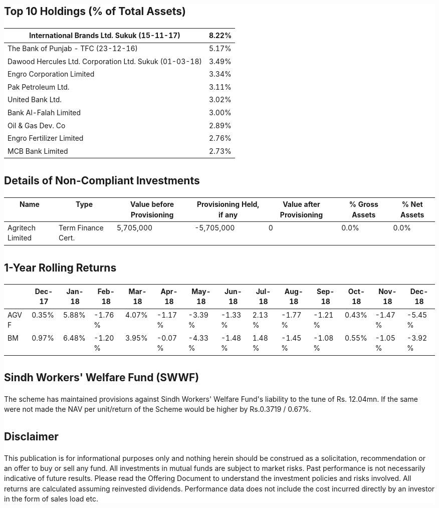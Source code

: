 ## Top 10 Holdings (% of Total Assets)

| International Brands Ltd. Sukuk (15-11-17)             | 8.22% |
| ------------------------------------------------------ | ----- |
| The Bank of Punjab - TFC (23-12-16)                    | 5.17% |
| Dawood Hercules Ltd. Corporation Ltd. Sukuk (01-03-18) | 3.49% |
| Engro Corporation Limited                              | 3.34% |
| Pak Petroleum Ltd.                                     | 3.11% |
| United Bank Ltd.                                       | 3.02% |
| Bank Al-Falah Limited                                  | 3.00% |
| Oil & Gas Dev. Co                                      | 2.89% |
| Engro Fertilizer Limited                               | 2.76% |
| MCB Bank Limited                                       | 2.73% |

## Details of Non-Compliant Investments

| Name             | Type               | Value before Provisioning | Provisioning Held, if any | Value after Provisioning | % Gross Assets | % Net Assets |
| ---------------- | ------------------ | ------------------------- | ------------------------- | ------------------------ | -------------- | ------------ |
| Agritech Limited | Term Finance Cert. | 5,705,000                 | -5,705,000                | 0                        | 0.0%           | 0.0%         |

## 1-Year Rolling Returns

|      | Dec-17 | Jan-18 | Feb-18 | Mar-18 | Apr-18 | May-18 | Jun-18 | Jul-18 | Aug-18 | Sep-18 | Oct-18 | Nov-18 | Dec-18 |
| ---- | ------ | ------ | ------ | ------ | ------ | ------ | ------ | ------ | ------ | ------ | ------ | ------ | ------ |
| AGVF | 0.35%  | 5.88%  | -1.76% | 4.07%  | -1.17% | -3.39% | -1.33% | 2.13%  | -1.77% | -1.21% | 0.43%  | -1.47% | -5.45% |
| BM   | 0.97%  | 6.48%  | -1.20% | 3.95%  | -0.07% | -4.33% | -1.48% | 1.48%  | -1.45% | -1.08% | 0.55%  | -1.05% | -3.92% |

## Sindh Workers' Welfare Fund (SWWF)

The scheme has maintained provisions against Sindh Workers' Welfare Fund's liability to the tune of Rs. 12.04mn. If the same were not made the NAV per unit/return of the Scheme would be higher by Rs.0.3719 / 0.67%.

## Disclaimer

This publication is for informational purposes only and nothing herein should be construed as a solicitation, recommendation or an offer to buy or sell any fund. All investments in mutual funds are subject to market risks. Past performance is not necessarily indicative of future results. Please read the Offering Document to understand the investment policies and risks involved. All returns are calculated assuming reinvested dividends. Performance data does not include the cost incurred directly by an investor in the form of sales load etc.
